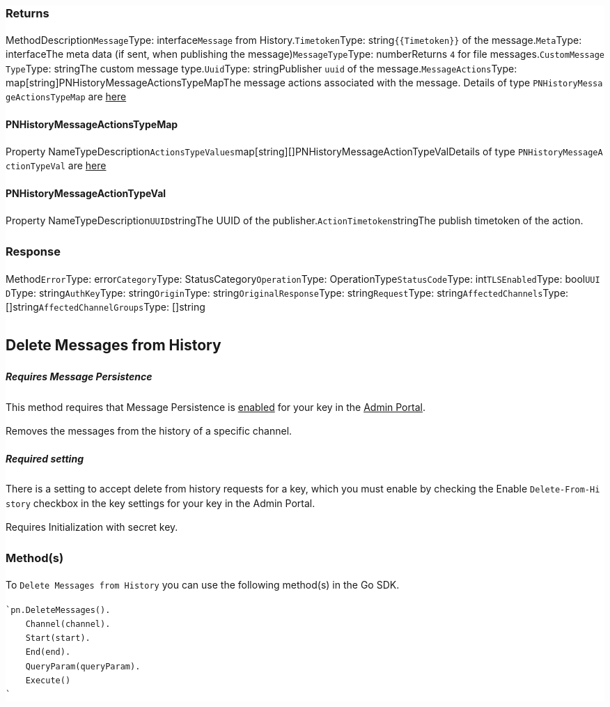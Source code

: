 ### Returns[​](#returns)

MethodDescription`Message`Type: interface`Message` from History.`Timetoken`Type: string`{{Timetoken}}` of the message.`Meta`Type: interfaceThe meta data (if sent, when publishing the message)`MessageType`Type: numberReturns `4` for file messages.`CustomMessageType`Type: stringThe custom message type.`Uuid`Type: stringPublisher `uuid` of the message.`MessageActions`Type: map[string]PNHistoryMessageActionsTypeMapThe message actions associated with the message. Details of type `PNHistoryMessageActionsTypeMap` are [here](#pnhistorymessageactionstypemap)

#### PNHistoryMessageActionsTypeMap[​](#pnhistorymessageactionstypemap)

Property NameTypeDescription`ActionsTypeValues`map[string][]PNHistoryMessageActionTypeValDetails of type `PNHistoryMessageActionTypeVal` are [here](#pnhistorymessageactiontypeval)

#### PNHistoryMessageActionTypeVal[​](#pnhistorymessageactiontypeval)

Property NameTypeDescription`UUID`stringThe UUID of the publisher.`ActionTimetoken`stringThe publish timetoken of the action.

### Response[​](#response)

Method`Error`Type: error`Category`Type: StatusCategory`Operation`Type: OperationType`StatusCode`Type: int`TLSEnabled`Type: bool`UUID`Type: string`AuthKey`Type: string`Origin`Type: string`OriginalResponse`Type: string`Request`Type: string`AffectedChannels`Type: []string`AffectedChannelGroups`Type: []string

## Delete Messages from History[​](#delete-messages-from-history)

##### Requires Message Persistence

This method requires that Message Persistence is [enabled](https://support.pubnub.com/hc/en-us/articles/360051974791-How-do-I-enable-add-on-features-for-my-keys-) for your key in the [Admin Portal](https://admin.pubnub.com/).

Removes the messages from the history of a specific channel.

##### Required setting

There is a setting to accept delete from history requests for a key, which you must enable by checking the Enable `Delete-From-History` checkbox in the key settings for your key in the Admin Portal.

Requires Initialization with secret key.

### Method(s)[​](#methods-1)

To `Delete Messages from History` you can use the following method(s) in the Go SDK.

```
`pn.DeleteMessages().  
    Channel(channel).  
    Start(start).  
    End(end).  
    QueryParam(queryParam).  
    Execute()  
`
```
